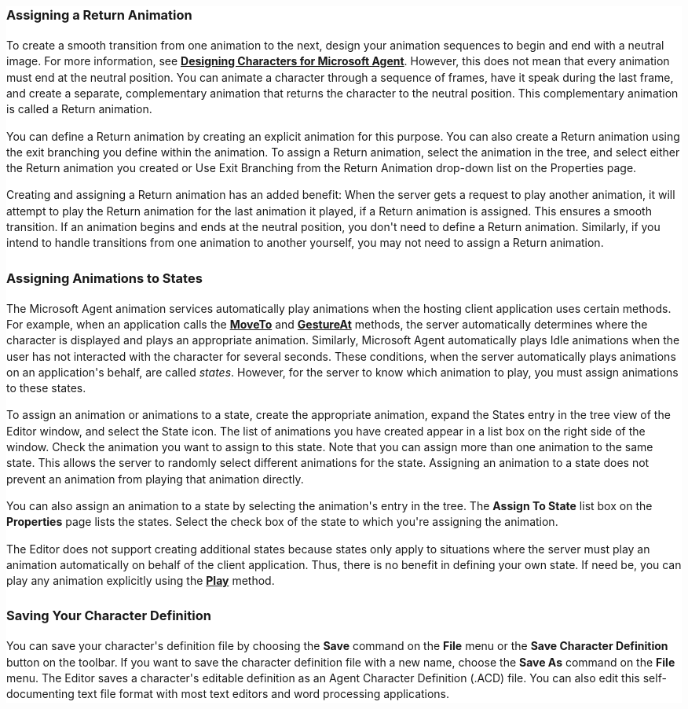 ### Assigning a Return Animation

To create a smooth transition from one animation to the next, design your animation sequences to begin and end with a neutral image. For more information, see [**Designing Characters for Microsoft Agent**](designing-characters-for-microsoft-agent.md). However, this does not mean that every animation must end at the neutral position. You can animate a character through a sequence of frames, have it speak during the last frame, and create a separate, complementary animation that returns the character to the neutral position. This complementary animation is called a Return animation.

You can define a Return animation by creating an explicit animation for this purpose. You can also create a Return animation using the exit branching you define within the animation. To assign a Return animation, select the animation in the tree, and select either the Return animation you created or Use Exit Branching from the Return Animation drop-down list on the Properties page.

Creating and assigning a Return animation has an added benefit: When the server gets a request to play another animation, it will attempt to play the Return animation for the last animation it played, if a Return animation is assigned. This ensures a smooth transition. If an animation begins and ends at the neutral position, you don't need to define a Return animation. Similarly, if you intend to handle transitions from one animation to another yourself, you may not need to assign a Return animation.

### Assigning Animations to States

The Microsoft Agent animation services automatically play animations when the hosting client application uses certain methods. For example, when an application calls the [**MoveTo**](moveto-method.md) and [**GestureAt**](gestureat-method.md) methods, the server automatically determines where the character is displayed and plays an appropriate animation. Similarly, Microsoft Agent automatically plays Idle animations when the user has not interacted with the character for several seconds. These conditions, when the server automatically plays animations on an application's behalf, are called *states*. However, for the server to know which animation to play, you must assign animations to these states.

To assign an animation or animations to a state, create the appropriate animation, expand the States entry in the tree view of the Editor window, and select the State icon. The list of animations you have created appear in a list box on the right side of the window. Check the animation you want to assign to this state. Note that you can assign more than one animation to the same state. This allows the server to randomly select different animations for the state. Assigning an animation to a state does not prevent an animation from playing that animation directly.

You can also assign an animation to a state by selecting the animation's entry in the tree. The **Assign To State** list box on the **Properties** page lists the states. Select the check box of the state to which you're assigning the animation.

The Editor does not support creating additional states because states only apply to situations where the server must play an animation automatically on behalf of the client application. Thus, there is no benefit in defining your own state. If need be, you can play any animation explicitly using the [**Play**](play-method.md) method.

### Saving Your Character Definition

You can save your character's definition file by choosing the **Save** command on the **File** menu or the **Save Character Definition** button on the toolbar. If you want to save the character definition file with a new name, choose the **Save As** command on the **File** menu. The Editor saves a character's editable definition as an Agent Character Definition (.ACD) file. You can also edit this self-documenting text file format with most text editors and word processing applications.
